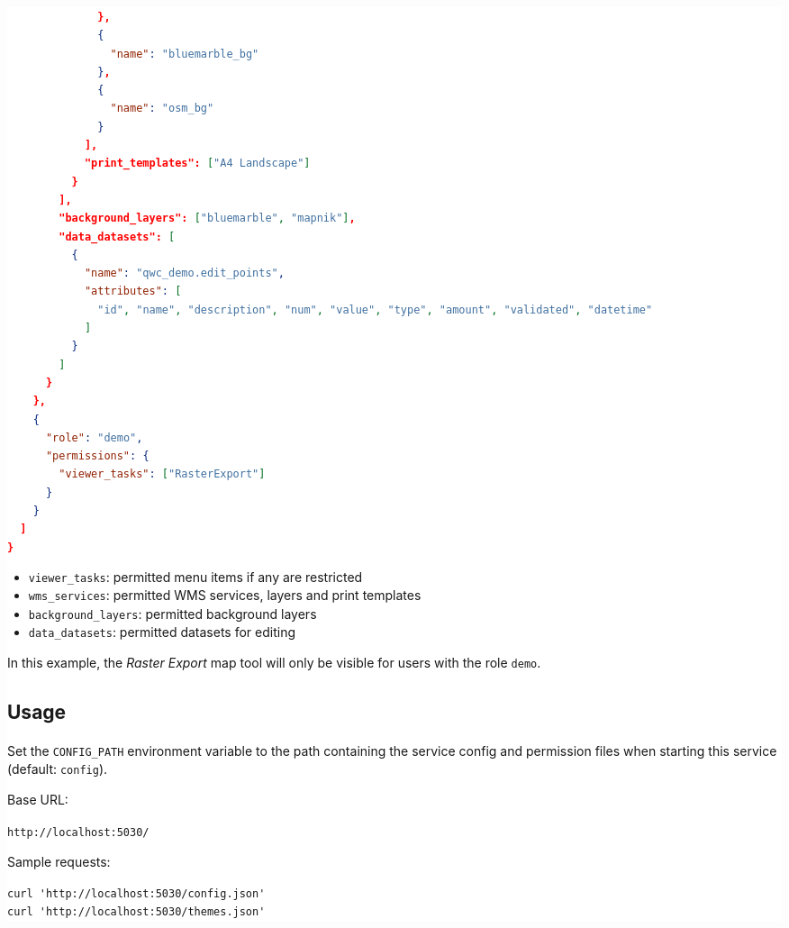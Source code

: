 ```json
              },
              {
                "name": "bluemarble_bg"
              },
              {
                "name": "osm_bg"
              }
            ],
            "print_templates": ["A4 Landscape"]
          }
        ],
        "background_layers": ["bluemarble", "mapnik"],
        "data_datasets": [
          {
            "name": "qwc_demo.edit_points",
            "attributes": [
              "id", "name", "description", "num", "value", "type", "amount", "validated", "datetime"
            ]
          }
        ]
      }
    },
    {
      "role": "demo",
      "permissions": {
        "viewer_tasks": ["RasterExport"]
      }
    }
  ]
}
```

* `viewer_tasks`: permitted menu items if any are restricted
* `wms_services`: permitted WMS services, layers and print templates
* `background_layers`: permitted background layers
* `data_datasets`: permitted datasets for editing

In this example, the _Raster Export_ map tool will only be visible for users with the role `demo`.


Usage
-----

Set the `CONFIG_PATH` environment variable to the path containing the service config and permission files when starting this service (default: `config`).

Base URL:

    http://localhost:5030/

Sample requests:

    curl 'http://localhost:5030/config.json'
    curl 'http://localhost:5030/themes.json'
